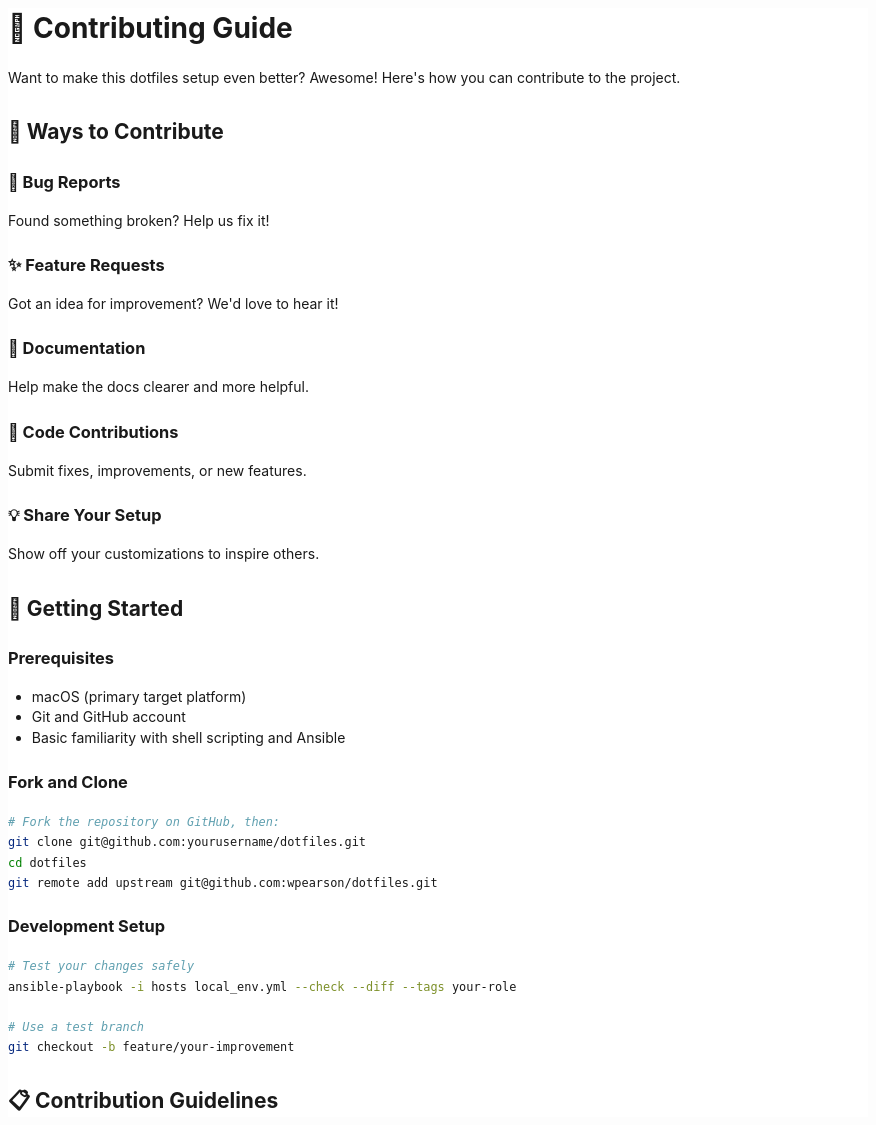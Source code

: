 # 🤝 Contributing Guide

Want to make this dotfiles setup even better? Awesome! Here's how you can contribute to the project.

## 🎯 Ways to Contribute

### 🐛 Bug Reports
Found something broken? Help us fix it!

### ✨ Feature Requests  
Got an idea for improvement? We'd love to hear it!

### 📝 Documentation
Help make the docs clearer and more helpful.

### 🔧 Code Contributions
Submit fixes, improvements, or new features.

### 💡 Share Your Setup
Show off your customizations to inspire others.

## 🚀 Getting Started

### Prerequisites
- macOS (primary target platform)
- Git and GitHub account
- Basic familiarity with shell scripting and Ansible

### Fork and Clone
```bash
# Fork the repository on GitHub, then:
git clone git@github.com:yourusername/dotfiles.git
cd dotfiles
git remote add upstream git@github.com:wpearson/dotfiles.git
```

### Development Setup
```bash
# Test your changes safely
ansible-playbook -i hosts local_env.yml --check --diff --tags your-role

# Use a test branch
git checkout -b feature/your-improvement
```

## 📋 Contribution Guidelines
